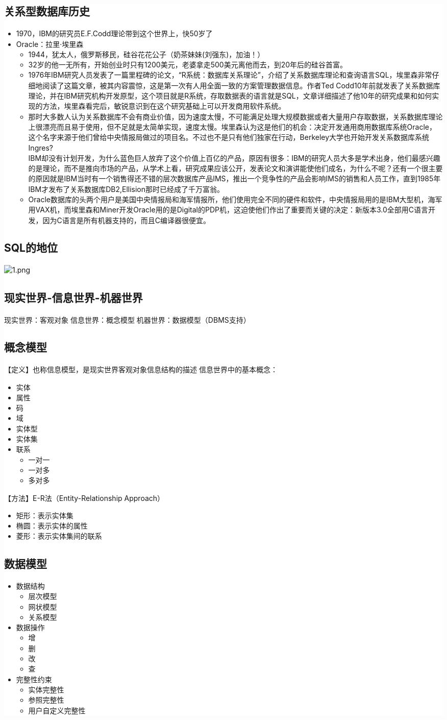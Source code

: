 ## 关系型数据库历史 
- 1970，IBM的研究员E.F.Codd理论带到这个世界上，快50岁了
- Oracle：拉里·埃里森
  - 1944，犹太人，俄罗斯移民，硅谷花花公子（奶茶妹妹(刘强东)，加油！）
  - 32岁的他一无所有，开始创业时只有1200美元，老婆拿走500美元离他而去，到20年后的硅谷首富。
  - 1976年IBM研究人员发表了一篇里程碑的论文，“R系统：数据库关系理论”，介绍了关系数据库理论和查询语言SQL，埃里森非常仔细地阅读了这篇文章，被其内容震惊，这是第一次有人用全面一致的方案管理数据信息。作者Ted Codd10年前就发表了关系数据库理论，并在IBM研究机构开发原型，这个项目就是R系统，存取数据表的语言就是SQL，文章详细描述了他10年的研究成果和如何实现的方法，埃里森看完后，敏锐意识到在这个研究基础上可以开发商用软件系统。
  - 那时大多数人认为关系数据库不会有商业价值，因为速度太慢，不可能满足处理大规模数据或者大量用户存取数据，关系数据库理论上很漂亮而且易于使用，但不足就是太简单实现，速度太慢。埃里森认为这是他们的机会：决定开发通用商用数据库系统Oracle，这个名字来源于他们曾给中央情报局做过的项目名。不过也不是只有他们独家在行动，Berkeley大学也开始开发关系数据库系统Ingres?  
IBM却没有计划开发，为什么蓝色巨人放弃了这个价值上百亿的产品，原因有很多：IBM的研究人员大多是学术出身，他们最感兴趣的是理论，而不是推向市场的产品，从学术上看，研究成果应该公开，发表论文和演讲能使他们成名，为什么不呢？还有一个很主要的原因就是IBM当时有一个销售得还不错的层次数据库产品IMS，推出一个竞争性的产品会影响IMS的销售和人员工作，直到1985年IBM才发布了关系数据库DB2,Ellision那时已经成了千万富翁。
  - Oracle数据库的头两个用户是美国中央情报局和海军情报所，他们使用完全不同的硬件和软件，中央情报局用的是IBM大型机，海军用VAX机，而埃里森和Miner开发Oracle用的是Digital的PDP机，这迫使他们作出了重要而关键的决定：新版本3.0全部用C语言开发，因为C语言是所有机器支持的，而且C编译器很便宜。

## SQL的地位
![](https://images.gitee.com/uploads/images/2018/0903/161709_752c84ba_1572284.png "1.png")


## 现实世界-信息世界-机器世界
现实世界：客观对象
信息世界：概念模型
机器世界：数据模型（DBMS支持）

## 概念模型
【定义】也称信息模型，是现实世界客观对象信息结构的描述
信息世界中的基本概念：
- 实体
- 属性
- 码
- 域
- 实体型
- 实体集
- 联系
  - 一对一
  - 一对多
  - 多对多

【方法】E-R法（Entity-Relationship Approach）
- 矩形：表示实体集
- 椭圆：表示实体的属性
- 菱形：表示实体集间的联系

## 数据模型
- 数据结构
   - 层次模型
   - 网状模型
   - 关系模型
- 数据操作
   - 增
   - 删
   - 改
   - 查
- 完整性约束
   - 实体完整性
   - 参照完整性
   - 用户自定义完整性
